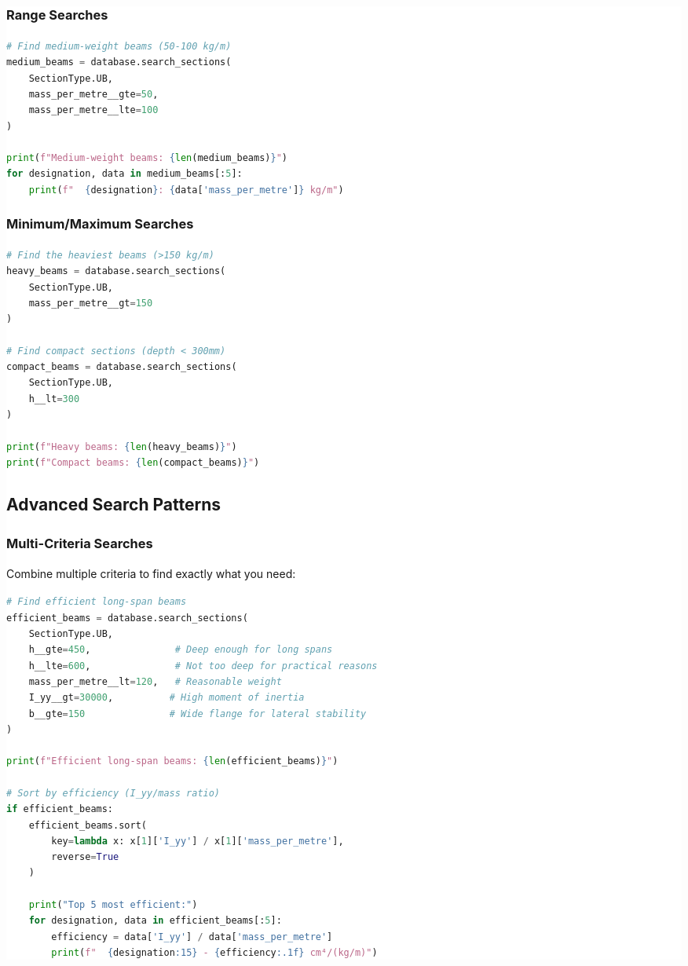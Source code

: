 ### Range Searches

```python
# Find medium-weight beams (50-100 kg/m)
medium_beams = database.search_sections(
    SectionType.UB,
    mass_per_metre__gte=50,
    mass_per_metre__lte=100
)

print(f"Medium-weight beams: {len(medium_beams)}")
for designation, data in medium_beams[:5]:
    print(f"  {designation}: {data['mass_per_metre']} kg/m")
```

### Minimum/Maximum Searches

```python
# Find the heaviest beams (>150 kg/m)
heavy_beams = database.search_sections(
    SectionType.UB,
    mass_per_metre__gt=150
)

# Find compact sections (depth < 300mm)
compact_beams = database.search_sections(
    SectionType.UB,
    h__lt=300
)

print(f"Heavy beams: {len(heavy_beams)}")
print(f"Compact beams: {len(compact_beams)}")
```

## Advanced Search Patterns

### Multi-Criteria Searches

Combine multiple criteria to find exactly what you need:

```python
# Find efficient long-span beams
efficient_beams = database.search_sections(
    SectionType.UB,
    h__gte=450,               # Deep enough for long spans
    h__lte=600,               # Not too deep for practical reasons
    mass_per_metre__lt=120,   # Reasonable weight
    I_yy__gt=30000,          # High moment of inertia
    b__gte=150               # Wide flange for lateral stability
)

print(f"Efficient long-span beams: {len(efficient_beams)}")

# Sort by efficiency (I_yy/mass ratio)
if efficient_beams:
    efficient_beams.sort(
        key=lambda x: x[1]['I_yy'] / x[1]['mass_per_metre'], 
        reverse=True
    )
    
    print("Top 5 most efficient:")
    for designation, data in efficient_beams[:5]:
        efficiency = data['I_yy'] / data['mass_per_metre']
        print(f"  {designation:15} - {efficiency:.1f} cm⁴/(kg/m)")
```